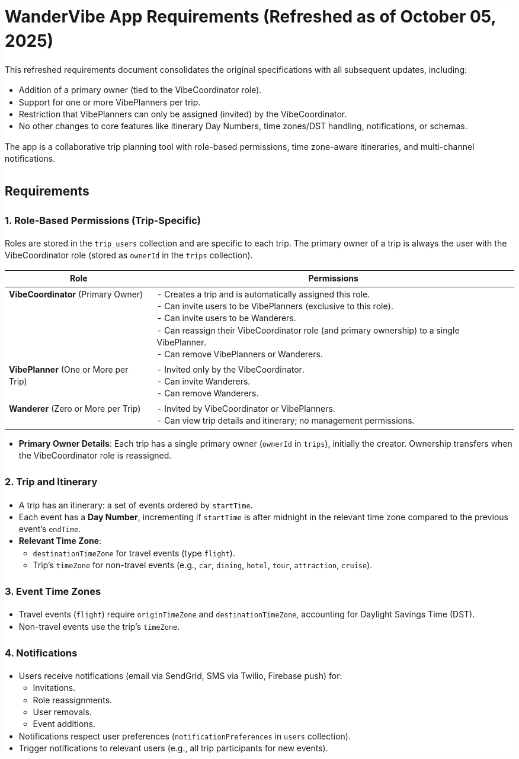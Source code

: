 # WanderVibe App Requirements (Refreshed as of October 05, 2025)

This refreshed requirements document consolidates the original specifications with all subsequent updates, including:
- Addition of a primary owner (tied to the VibeCoordinator role).
- Support for one or more VibePlanners per trip.
- Restriction that VibePlanners can only be assigned (invited) by the VibeCoordinator.
- No other changes to core features like itinerary Day Numbers, time zones/DST handling, notifications, or schemas.

The app is a collaborative trip planning tool with role-based permissions, time zone-aware itineraries, and multi-channel notifications.

## Requirements

### 1. Role-Based Permissions (Trip-Specific)
Roles are stored in the `trip_users` collection and are specific to each trip. The primary owner of a trip is always the user with the VibeCoordinator role (stored as `ownerId` in the `trips` collection).

| Role            | Permissions |
|-----------------|-------------|
| **VibeCoordinator** (Primary Owner) | - Creates a trip and is automatically assigned this role.<br>- Can invite users to be VibePlanners (exclusive to this role).<br>- Can invite users to be Wanderers.<br>- Can reassign their VibeCoordinator role (and primary ownership) to a single VibePlanner.<br>- Can remove VibePlanners or Wanderers. |
| **VibePlanner** (One or More per Trip) | - Invited only by the VibeCoordinator.<br>- Can invite Wanderers.<br>- Can remove Wanderers. |
| **Wanderer** (Zero or More per Trip) | - Invited by VibeCoordinator or VibePlanners.<br>- Can view trip details and itinerary; no management permissions. |

- **Primary Owner Details**: Each trip has a single primary owner (`ownerId` in `trips`), initially the creator. Ownership transfers when the VibeCoordinator role is reassigned.

### 2. Trip and Itinerary
- A trip has an itinerary: a set of events ordered by `startTime`.
- Each event has a **Day Number**, incrementing if `startTime` is after midnight in the relevant time zone compared to the previous event’s `endTime`.
- **Relevant Time Zone**:
  - `destinationTimeZone` for travel events (type `flight`).
  - Trip’s `timeZone` for non-travel events (e.g., `car`, `dining`, `hotel`, `tour`, `attraction`, `cruise`).

### 3. Event Time Zones
- Travel events (`flight`) require `originTimeZone` and `destinationTimeZone`, accounting for Daylight Savings Time (DST).
- Non-travel events use the trip’s `timeZone`.

### 4. Notifications
- Users receive notifications (email via SendGrid, SMS via Twilio, Firebase push) for:
  - Invitations.
  - Role reassignments.
  - User removals.
  - Event additions.
- Notifications respect user preferences (`notificationPreferences` in `users` collection).
- Trigger notifications to relevant users (e.g., all trip participants for new events).
